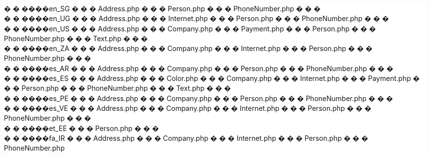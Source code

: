 �   �                   ����en_SG
�   �                   �       Address.php
�   �                   �       Person.php
�   �                   �       PhoneNumber.php
�   �                   �       
�   �                   ����en_UG
�   �                   �       Address.php
�   �                   �       Internet.php
�   �                   �       Person.php
�   �                   �       PhoneNumber.php
�   �                   �       
�   �                   ����en_US
�   �                   �       Address.php
�   �                   �       Company.php
�   �                   �       Payment.php
�   �                   �       Person.php
�   �                   �       PhoneNumber.php
�   �                   �       Text.php
�   �                   �       
�   �                   ����en_ZA
�   �                   �       Address.php
�   �                   �       Company.php
�   �                   �       Internet.php
�   �                   �       Person.php
�   �                   �       PhoneNumber.php
�   �                   �       
�   �                   ����es_AR
�   �                   �       Address.php
�   �                   �       Company.php
�   �                   �       Person.php
�   �                   �       PhoneNumber.php
�   �                   �       
�   �                   ����es_ES
�   �                   �       Address.php
�   �                   �       Color.php
�   �                   �       Company.php
�   �                   �       Internet.php
�   �                   �       Payment.php
�   �                   �       Person.php
�   �                   �       PhoneNumber.php
�   �                   �       Text.php
�   �                   �       
�   �                   ����es_PE
�   �                   �       Address.php
�   �                   �       Company.php
�   �                   �       Person.php
�   �                   �       PhoneNumber.php
�   �                   �       
�   �                   ����es_VE
�   �                   �       Address.php
�   �                   �       Company.php
�   �                   �       Internet.php
�   �                   �       Person.php
�   �                   �       PhoneNumber.php
�   �                   �       
�   �                   ����et_EE
�   �                   �       Person.php
�   �                   �       
�   �                   ����fa_IR
�   �                   �       Address.php
�   �                   �       Company.php
�   �                   �       Internet.php
�   �                   �       Person.php
�   �                   �       PhoneNumber.php